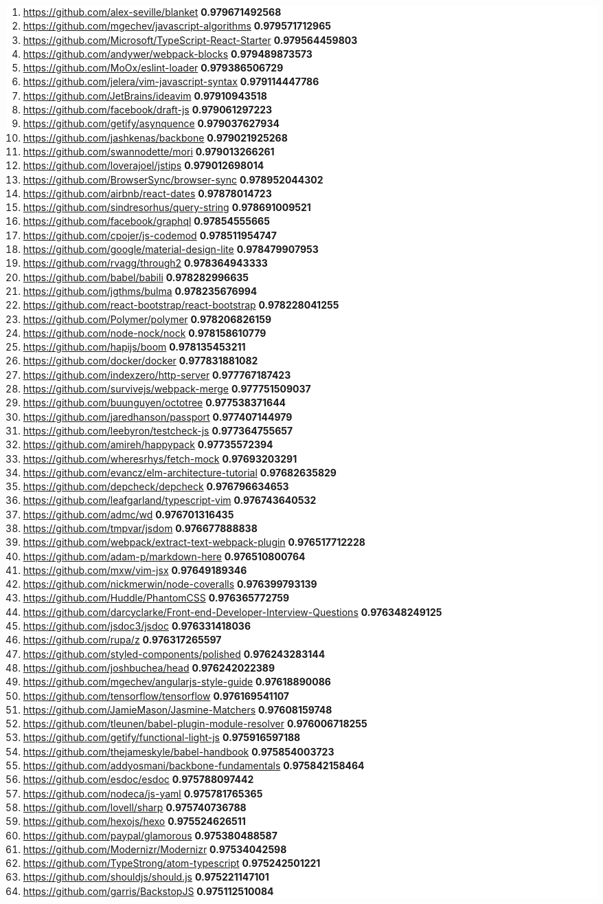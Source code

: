  1. https://github.com/alex-seville/blanket **0.979671492568**
 1. https://github.com/mgechev/javascript-algorithms **0.979571712965**
 1. https://github.com/Microsoft/TypeScript-React-Starter **0.979564459803**
 1. https://github.com/andywer/webpack-blocks **0.979489873573**
 1. https://github.com/MoOx/eslint-loader **0.979386506729**
 1. https://github.com/jelera/vim-javascript-syntax **0.979114447786**
 1. https://github.com/JetBrains/ideavim **0.97910943518**
 1. https://github.com/facebook/draft-js **0.979061297223**
 1. https://github.com/getify/asynquence **0.979037627934**
 1. https://github.com/jashkenas/backbone **0.979021925268**
 1. https://github.com/swannodette/mori **0.979013266261**
 1. https://github.com/loverajoel/jstips **0.979012698014**
 1. https://github.com/BrowserSync/browser-sync **0.978952044302**
 1. https://github.com/airbnb/react-dates **0.97878014723**
 1. https://github.com/sindresorhus/query-string **0.978691009521**
 1. https://github.com/facebook/graphql **0.97854555665**
 1. https://github.com/cpojer/js-codemod **0.978511954747**
 1. https://github.com/google/material-design-lite **0.978479907953**
 1. https://github.com/rvagg/through2 **0.978364943333**
 1. https://github.com/babel/babili **0.978282996635**
 1. https://github.com/jgthms/bulma **0.978235676994**
 1. https://github.com/react-bootstrap/react-bootstrap **0.978228041255**
 1. https://github.com/Polymer/polymer **0.978206826159**
 1. https://github.com/node-nock/nock **0.978158610779**
 1. https://github.com/hapijs/boom **0.978135453211**
 1. https://github.com/docker/docker **0.977831881082**
 1. https://github.com/indexzero/http-server **0.977767187423**
 1. https://github.com/survivejs/webpack-merge **0.977751509037**
 1. https://github.com/buunguyen/octotree **0.977538371644**
 1. https://github.com/jaredhanson/passport **0.977407144979**
 1. https://github.com/leebyron/testcheck-js **0.977364755657**
 1. https://github.com/amireh/happypack **0.97735572394**
 1. https://github.com/wheresrhys/fetch-mock **0.97693203291**
 1. https://github.com/evancz/elm-architecture-tutorial **0.97682635829**
 1. https://github.com/depcheck/depcheck **0.976796634653**
 1. https://github.com/leafgarland/typescript-vim **0.976743640532**
 1. https://github.com/admc/wd **0.976701316435**
 1. https://github.com/tmpvar/jsdom **0.976677888838**
 1. https://github.com/webpack/extract-text-webpack-plugin **0.976517712228**
 1. https://github.com/adam-p/markdown-here **0.976510800764**
 1. https://github.com/mxw/vim-jsx **0.97649189346**
 1. https://github.com/nickmerwin/node-coveralls **0.976399793139**
 1. https://github.com/Huddle/PhantomCSS **0.976365772759**
 1. https://github.com/darcyclarke/Front-end-Developer-Interview-Questions **0.976348249125**
 1. https://github.com/jsdoc3/jsdoc **0.976331418036**
 1. https://github.com/rupa/z **0.976317265597**
 1. https://github.com/styled-components/polished **0.976243283144**
 1. https://github.com/joshbuchea/head **0.976242022389**
 1. https://github.com/mgechev/angularjs-style-guide **0.97618890086**
 1. https://github.com/tensorflow/tensorflow **0.976169541107**
 1. https://github.com/JamieMason/Jasmine-Matchers **0.97608159748**
 1. https://github.com/tleunen/babel-plugin-module-resolver **0.976006718255**
 1. https://github.com/getify/functional-light-js **0.975916597188**
 1. https://github.com/thejameskyle/babel-handbook **0.975854003723**
 1. https://github.com/addyosmani/backbone-fundamentals **0.975842158464**
 1. https://github.com/esdoc/esdoc **0.975788097442**
 1. https://github.com/nodeca/js-yaml **0.975781765365**
 1. https://github.com/lovell/sharp **0.975740736788**
 1. https://github.com/hexojs/hexo **0.975524626511**
 1. https://github.com/paypal/glamorous **0.975380488587**
 1. https://github.com/Modernizr/Modernizr **0.97534042598**
 1. https://github.com/TypeStrong/atom-typescript **0.975242501221**
 1. https://github.com/shouldjs/should.js **0.975221147101**
 1. https://github.com/garris/BackstopJS **0.975112510084**